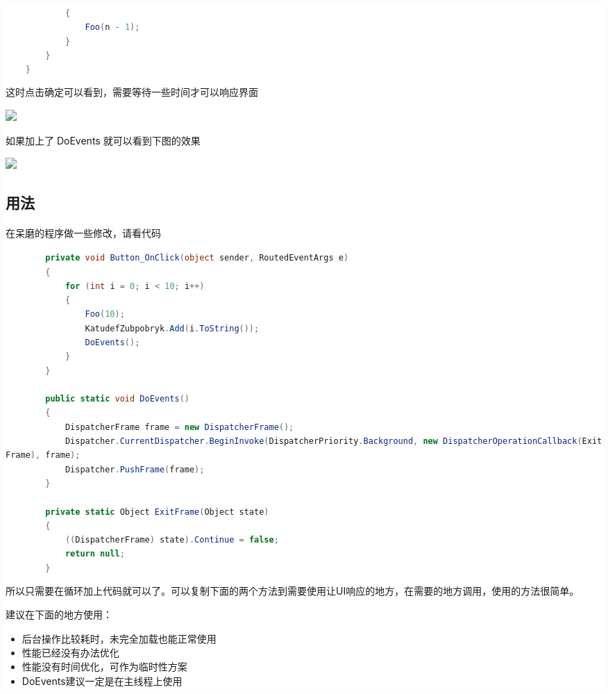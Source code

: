 ```csharp
            {
                Foo(n - 1);
            }
        }
    }
```

这时点击确定可以看到，需要等待一些时间才可以响应界面

![](http://7xqpl8.com1.z0.glb.clouddn.com/34fdad35-5dfe-a75b-2b4b-8c5e313038e2%2F%25E6%2580%25A7%25E8%2583%25BD1.gif)

如果加上了 DoEvents 就可以看到下图的效果

![](http://7xqpl8.com1.z0.glb.clouddn.com/34fdad35-5dfe-a75b-2b4b-8c5e313038e2%2F%25E6%2580%25A7%25E8%2583%25BD2.gif)


## 用法

在呆磨的程序做一些修改，请看代码

```csharp
        private void Button_OnClick(object sender, RoutedEventArgs e)
        {
            for (int i = 0; i < 10; i++)
            {
                Foo(10);
                KatudefZubpobryk.Add(i.ToString());
                DoEvents();
            }
        }

        public static void DoEvents()
        {
            DispatcherFrame frame = new DispatcherFrame();
            Dispatcher.CurrentDispatcher.BeginInvoke(DispatcherPriority.Background, new DispatcherOperationCallback(ExitFrame), frame);
            Dispatcher.PushFrame(frame);
        }

        private static Object ExitFrame(Object state)
        {
            ((DispatcherFrame) state).Continue = false;
            return null;
        }
```

所以只需要在循环加上代码就可以了。可以复制下面的两个方法到需要使用让UI响应的地方，在需要的地方调用，使用的方法很简单。

建议在下面的地方使用：

 - 后台操作比较耗时，未完全加载也能正常使用
 - 性能已经没有办法优化
 - 性能没有时间优化，可作为临时性方案
 - DoEvents建议一定是在主线程上使用
